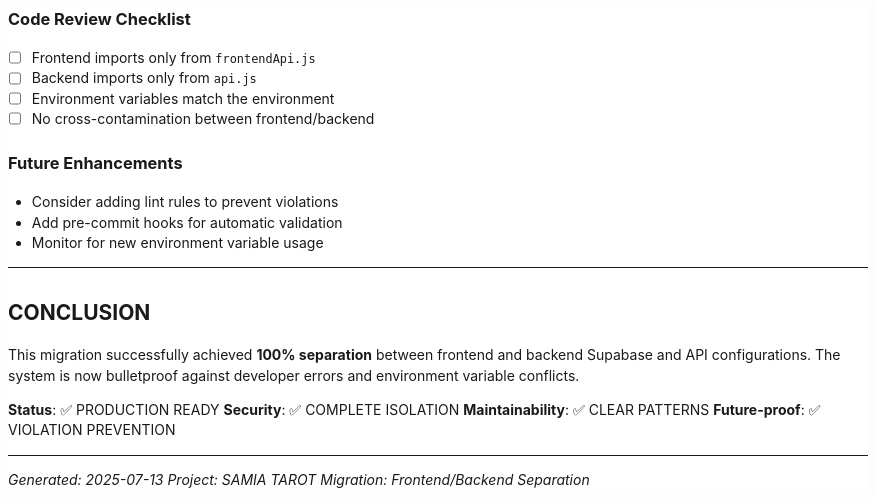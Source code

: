 ### **Code Review Checklist**
- [ ] Frontend imports only from `frontendApi.js`
- [ ] Backend imports only from `api.js`
- [ ] Environment variables match the environment
- [ ] No cross-contamination between frontend/backend

### **Future Enhancements**
- Consider adding lint rules to prevent violations
- Add pre-commit hooks for automatic validation
- Monitor for new environment variable usage

---

## **CONCLUSION**

This migration successfully achieved **100% separation** between frontend and backend Supabase and API configurations. The system is now bulletproof against developer errors and environment variable conflicts.

**Status**: ✅ PRODUCTION READY
**Security**: ✅ COMPLETE ISOLATION
**Maintainability**: ✅ CLEAR PATTERNS
**Future-proof**: ✅ VIOLATION PREVENTION

---

*Generated: 2025-07-13*
*Project: SAMIA TAROT*
*Migration: Frontend/Backend Separation* 